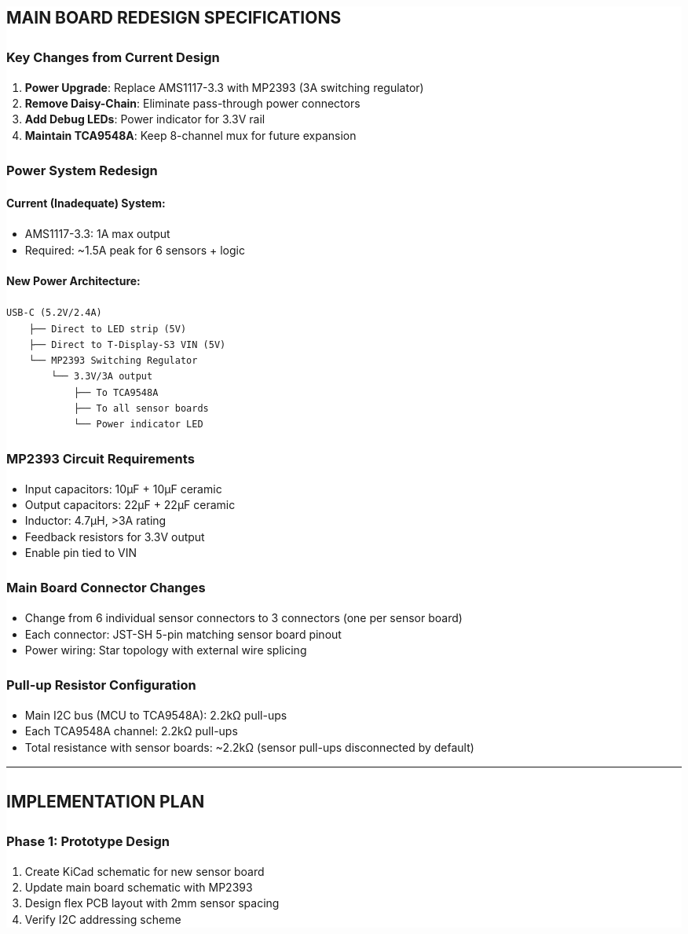 ## MAIN BOARD REDESIGN SPECIFICATIONS

### Key Changes from Current Design
1. **Power Upgrade**: Replace AMS1117-3.3 with MP2393 (3A switching regulator)
2. **Remove Daisy-Chain**: Eliminate pass-through power connectors
3. **Add Debug LEDs**: Power indicator for 3.3V rail
4. **Maintain TCA9548A**: Keep 8-channel mux for future expansion

### Power System Redesign

#### Current (Inadequate) System:
- AMS1117-3.3: 1A max output
- Required: ~1.5A peak for 6 sensors + logic

#### New Power Architecture:
```
USB-C (5.2V/2.4A) 
    ├── Direct to LED strip (5V)
    ├── Direct to T-Display-S3 VIN (5V)
    └── MP2393 Switching Regulator
        └── 3.3V/3A output
            ├── To TCA9548A
            ├── To all sensor boards
            └── Power indicator LED
```

### MP2393 Circuit Requirements
- Input capacitors: 10µF + 10µF ceramic
- Output capacitors: 22µF + 22µF ceramic  
- Inductor: 4.7µH, >3A rating
- Feedback resistors for 3.3V output
- Enable pin tied to VIN

### Main Board Connector Changes
- Change from 6 individual sensor connectors to 3 connectors (one per sensor board)
- Each connector: JST-SH 5-pin matching sensor board pinout
- Power wiring: Star topology with external wire splicing

### Pull-up Resistor Configuration
- Main I2C bus (MCU to TCA9548A): 2.2kΩ pull-ups
- Each TCA9548A channel: 2.2kΩ pull-ups
- Total resistance with sensor boards: ~2.2kΩ (sensor pull-ups disconnected by default)

---

## IMPLEMENTATION PLAN

### Phase 1: Prototype Design
1. Create KiCad schematic for new sensor board
2. Update main board schematic with MP2393
3. Design flex PCB layout with 2mm sensor spacing
4. Verify I2C addressing scheme
